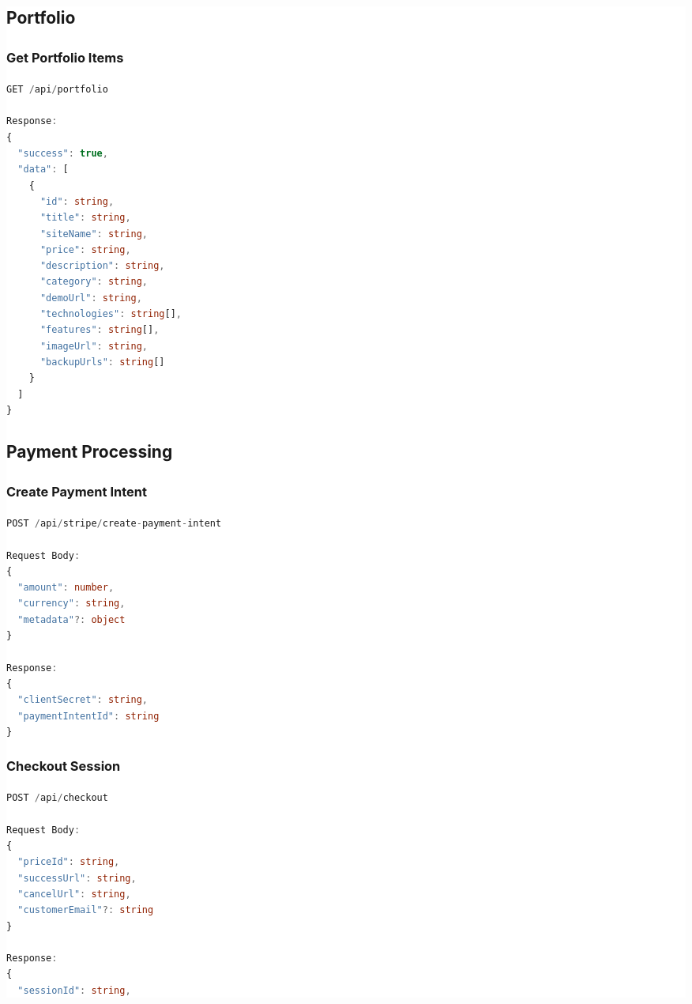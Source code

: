 ## Portfolio

### Get Portfolio Items
```typescript
GET /api/portfolio

Response:
{
  "success": true,
  "data": [
    {
      "id": string,
      "title": string,
      "siteName": string,
      "price": string,
      "description": string,
      "category": string,
      "demoUrl": string,
      "technologies": string[],
      "features": string[],
      "imageUrl": string,
      "backupUrls": string[]
    }
  ]
}
```

## Payment Processing

### Create Payment Intent
```typescript
POST /api/stripe/create-payment-intent

Request Body:
{
  "amount": number,
  "currency": string,
  "metadata"?: object
}

Response:
{
  "clientSecret": string,
  "paymentIntentId": string
}
```

### Checkout Session
```typescript
POST /api/checkout

Request Body:
{
  "priceId": string,
  "successUrl": string,
  "cancelUrl": string,
  "customerEmail"?: string
}

Response:
{
  "sessionId": string,
```